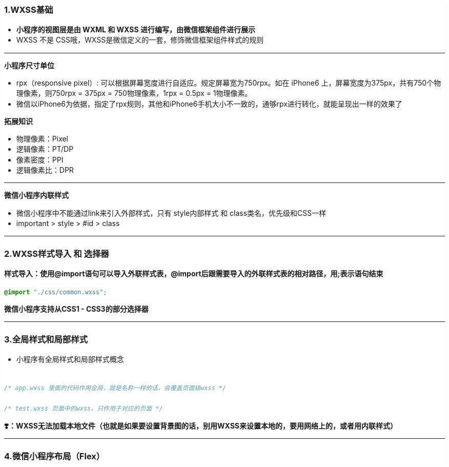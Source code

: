 ### 1.WXSS基础

- **小程序的视图层是由 WXML 和 WXSS 进行编写，由微信框架组件进行展示**
- WXSS 不是 CSS哦，WXSS是微信定义的一套，修饰微信框架组件样式的规则

---

**小程序尺寸单位**

- rpx（responsive pixel）: 可以根据屏幕宽度进行自适应。规定屏幕宽为750rpx。如在 iPhone6 上，屏幕宽度为375px，共有750个物理像素，则750rpx = 375px = 750物理像素，1rpx = 0.5px = 1物理像素。
- 微信以iPhone6为依据，指定了rpx规则，其他和iPhone6手机大小不一致的，通够rpx进行转化，就能呈现出一样的效果了 

**拓展知识**

- 物理像素：Pixel
- 逻辑像素：PT/DP
- 像素密度：PPI
- 逻辑像素比：DPR

---

**微信小程序内联样式**

- 微信小程序中不能通过link来引入外部样式，只有 style内部样式 和 class类名，优先级和CSS一样
- important > style > #id > class

---

### 2.WXSS样式导入 和 选择器

**样式导入：使用@import语句可以导入外联样式表，@import后跟需要导入的外联样式表的相对路径，用;表示语句结束**

```css
@import "./css/common.wxss";
```

**微信小程序支持从CSS1 - CSS3的部分选择器**

---

### 3.全局样式和局部样式

- 小程序有全局样式和局部样式概念

```css

/* app.wxss 里面的代码作用全局，就是名称一样的话，会覆盖页面级wxss */

/* test.wxss 页面中的wxss，只作用于对应的页面 */

```

**❣️：WXSS无法加载本地文件（也就是如果要设置背景图的话，别用WXSS来设置本地的，要用网络上的，或者用内联样式）**

---

### 4.微信小程序布局（Flex）
